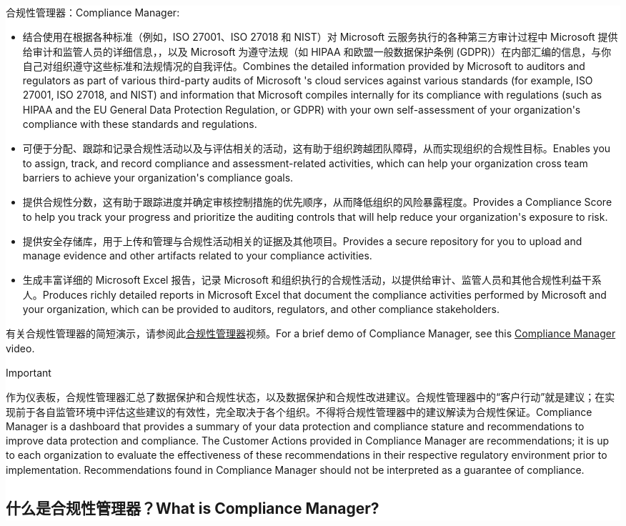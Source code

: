 <span data-ttu-id="d8744-109">合规性管理器：</span><span class="sxs-lookup"><span data-stu-id="d8744-109">Compliance Manager:</span></span>
  
- <span data-ttu-id="d8744-110">结合使用在根据各种标准（例如，ISO 27001、ISO 27018 和 NIST）对 Microsoft 云服务执行的各种第三方审计过程中 Microsoft 提供给审计和监管人员的详细信息，，以及 Microsoft 为遵守法规（如 HIPAA 和欧盟一般数据保护条例 (GDPR)）在内部汇编的信息，与你自己对组织遵守这些标准和法规情况的自我评估。</span><span class="sxs-lookup"><span data-stu-id="d8744-110">Combines the detailed information provided by Microsoft to auditors and regulators as part of various third-party audits of Microsoft 's cloud services against various standards (for example, ISO 27001, ISO 27018, and NIST) and information that Microsoft compiles internally for its compliance with regulations (such as HIPAA and the EU General Data Protection Regulation, or GDPR) with your own self-assessment of your organization's compliance with these standards and regulations.</span></span>
    
- <span data-ttu-id="d8744-111">可便于分配、跟踪和记录合规性活动以及与评估相关的活动，这有助于组织跨越团队障碍，从而实现组织的合规性目标。</span><span class="sxs-lookup"><span data-stu-id="d8744-111">Enables you to assign, track, and record compliance and assessment-related activities, which can help your organization cross team barriers to achieve your organization's compliance goals.</span></span>
    
- <span data-ttu-id="d8744-112">提供合规性分数，这有助于跟踪进度并确定审核控制措施的优先顺序，从而降低组织的风险暴露程度。</span><span class="sxs-lookup"><span data-stu-id="d8744-112">Provides a Compliance Score to help you track your progress and prioritize the auditing controls that will help reduce your organization's exposure to risk.</span></span>
    
- <span data-ttu-id="d8744-113">提供安全存储库，用于上传和管理与合规性活动相关的证据及其他项目。</span><span class="sxs-lookup"><span data-stu-id="d8744-113">Provides a secure repository for you to upload and manage evidence and other artifacts related to your compliance activities.</span></span>
    
- <span data-ttu-id="d8744-114">生成丰富详细的 Microsoft Excel 报告，记录 Microsoft 和组织执行的合规性活动，以提供给审计、监管人员和其他合规性利益干系人。</span><span class="sxs-lookup"><span data-stu-id="d8744-114">Produces richly detailed reports in Microsoft Excel that document the compliance activities performed by Microsoft and your organization, which can be provided to auditors, regulators, and other compliance stakeholders.</span></span>

<span data-ttu-id="d8744-115">有关合规性管理器的简短演示，请参阅此[合规性管理器](https://www.youtube.com/watch?v=r1vs8NdSXKQ)视频。</span><span class="sxs-lookup"><span data-stu-id="d8744-115">For a brief demo of Compliance Manager, see this [Compliance Manager](https://www.youtube.com/watch?v=r1vs8NdSXKQ) video.</span></span>

    
> [!IMPORTANT]
> <span data-ttu-id="d8744-p103">作为仪表板，合规性管理器汇总了数据保护和合规性状态，以及数据保护和合规性改进建议。合规性管理器中的“客户行动”就是建议；在实现前于各自监管环境中评估这些建议的有效性，完全取决于各个组织。不得将合规性管理器中的建议解读为合规性保证。</span><span class="sxs-lookup"><span data-stu-id="d8744-p103">Compliance Manager is a dashboard that provides a summary of your data protection and compliance stature and recommendations to improve data protection and compliance. The Customer Actions provided in Compliance Manager are recommendations; it is up to each organization to evaluate the effectiveness of these recommendations in their respective regulatory environment prior to implementation. Recommendations found in Compliance Manager should not be interpreted as a guarantee of compliance.</span></span>

    
## <a name="what-is-compliance-manager"></a><span data-ttu-id="d8744-119">什么是合规性管理器？</span><span class="sxs-lookup"><span data-stu-id="d8744-119">What is Compliance Manager?</span></span>
